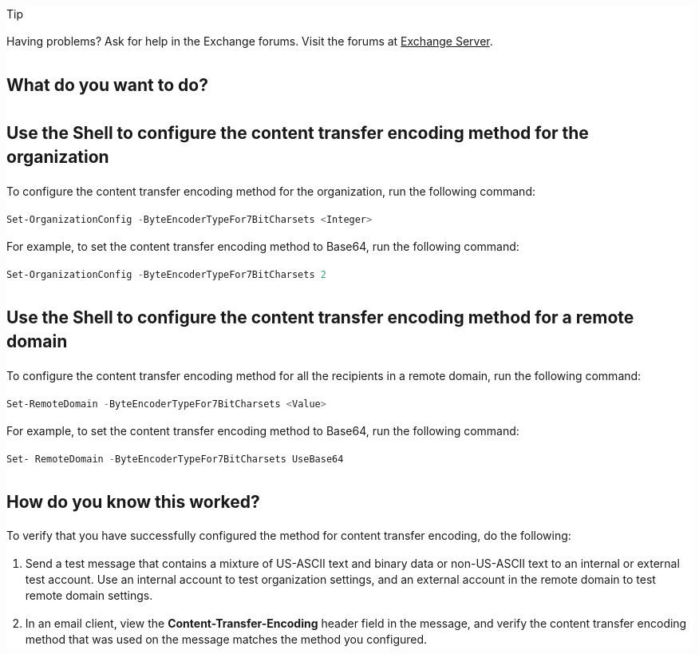 > [!TIP]
> Having problems? Ask for help in the Exchange forums. Visit the forums at <A href="https://go.microsoft.com/fwlink/p/?linkid=60612">Exchange Server</A>.

## What do you want to do?

## Use the Shell to configure the content transfer encoding method for the organization

To configure the content transfer encoding method for the organization, run the following command:

```powershell
Set-OrganizationConfig -ByteEncoderTypeFor7BitCharsets <Integer>
```

For example, to set the content transfer encoding method to Base64, run the following command:

```powershell
Set-OrganizationConfig -ByteEncoderTypeFor7BitCharsets 2
```

## Use the Shell to configure the content transfer encoding method for a remote domain

To configure the content transfer encoding method for all the recipients in a remote domain, run the following command:

```powershell
Set-RemoteDomain -ByteEncoderTypeFor7BitCharsets <Value>
```

For example, to set the content transfer encoding method to Base64, run the following command:

```powershell
Set- RemoteDomain -ByteEncoderTypeFor7BitCharsets UseBase64
```

## How do you know this worked?

To verify that you have successfully configured the method for content transfer encoding, do the following:

1. Send a test message that contains a mixture of US-ASCII text and binary data or non-US-ASCII text to an internal or external test account. Use an internal account to test organization settings, and an external account in the remote domain to test remote domain settings.

2. In an email client, view the **Content-Transfer-Encoding** header field in the message, and verify the content transfer encoding method that was used on the message matches the method you configured.
